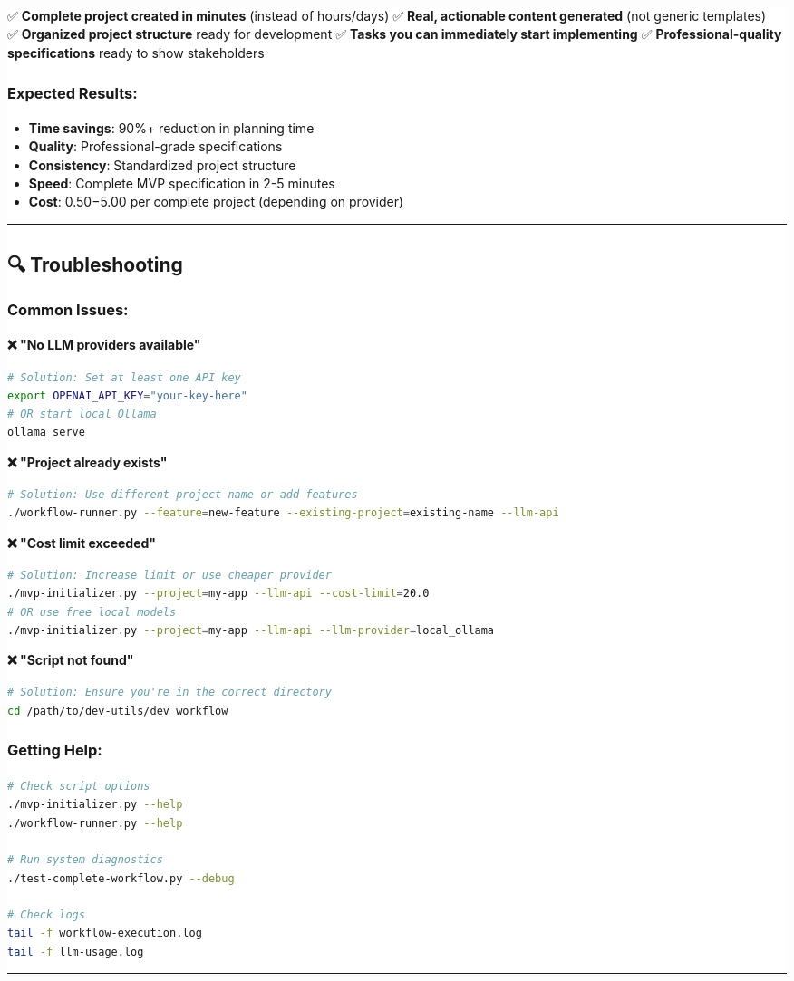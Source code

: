 ✅ **Complete project created in minutes** (instead of hours/days)
✅ **Real, actionable content generated** (not generic templates)  
✅ **Organized project structure** ready for development
✅ **Tasks you can immediately start implementing**
✅ **Professional-quality specifications** ready to show stakeholders

### **Expected Results:**
- **Time savings**: 90%+ reduction in planning time
- **Quality**: Professional-grade specifications
- **Consistency**: Standardized project structure
- **Speed**: Complete MVP specification in 2-5 minutes
- **Cost**: $0.50-$5.00 per complete project (depending on provider)

---

## **🔍 Troubleshooting**

### **Common Issues:**

**❌ "No LLM providers available"**
```bash
# Solution: Set at least one API key
export OPENAI_API_KEY="your-key-here"
# OR start local Ollama
ollama serve
```

**❌ "Project already exists"**
```bash
# Solution: Use different project name or add features
./workflow-runner.py --feature=new-feature --existing-project=existing-name --llm-api
```

**❌ "Cost limit exceeded"**
```bash
# Solution: Increase limit or use cheaper provider
./mvp-initializer.py --project=my-app --llm-api --cost-limit=20.0
# OR use free local models
./mvp-initializer.py --project=my-app --llm-api --llm-provider=local_ollama
```

**❌ "Script not found"**
```bash
# Solution: Ensure you're in the correct directory
cd /path/to/dev-utils/dev_workflow
```

### **Getting Help:**
```bash
# Check script options
./mvp-initializer.py --help
./workflow-runner.py --help

# Run system diagnostics  
./test-complete-workflow.py --debug

# Check logs
tail -f workflow-execution.log
tail -f llm-usage.log
```

---